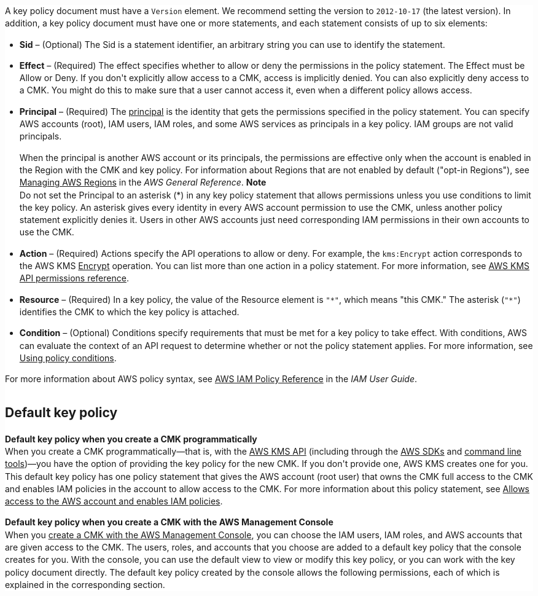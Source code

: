 A key policy document must have a `Version` element\. We recommend setting the version to `2012-10-17` \(the latest version\)\. In addition, a key policy document must have one or more statements, and each statement consists of up to six elements:
+ **Sid** – \(Optional\) The Sid is a statement identifier, an arbitrary string you can use to identify the statement\.
+ **Effect** – \(Required\) The effect specifies whether to allow or deny the permissions in the policy statement\. The Effect must be Allow or Deny\. If you don't explicitly allow access to a CMK, access is implicitly denied\. You can also explicitly deny access to a CMK\. You might do this to make sure that a user cannot access it, even when a different policy allows access\.
+ **Principal** – \(Required\) The [principal](https://docs.aws.amazon.com/IAM/latest/UserGuide/reference_policies_elements_principal.html#Principal_specifying) is the identity that gets the permissions specified in the policy statement\. You can specify AWS accounts \(root\), IAM users, IAM roles, and some AWS services as principals in a key policy\. IAM groups are not valid principals\. 

  When the principal is another AWS account or its principals, the permissions are effective only when the account is enabled in the Region with the CMK and key policy\. For information about Regions that are not enabled by default \("opt\-in Regions"\), see [Managing AWS Regions](https://docs.aws.amazon.com/general/latest/gr/rande-manage.html) in the *AWS General Reference*\.
**Note**  
Do not set the Principal to an asterisk \(\*\) in any key policy statement that allows permissions unless you use conditions to limit the key policy\. An asterisk gives every identity in every AWS account permission to use the CMK, unless another policy statement explicitly denies it\. Users in other AWS accounts just need corresponding IAM permissions in their own accounts to use the CMK\.
+ **Action** – \(Required\) Actions specify the API operations to allow or deny\. For example, the `kms:Encrypt` action corresponds to the AWS KMS [Encrypt](https://docs.aws.amazon.com/kms/latest/APIReference/API_Encrypt.html) operation\. You can list more than one action in a policy statement\. For more information, see [AWS KMS API permissions reference](kms-api-permissions-reference.md)\.
+ **Resource** – \(Required\) In a key policy, the value of the Resource element is `"*"`, which means "this CMK\." The asterisk \(`"*"`\) identifies the CMK to which the key policy is attached\.
+ **Condition** – \(Optional\) Conditions specify requirements that must be met for a key policy to take effect\. With conditions, AWS can evaluate the context of an API request to determine whether or not the policy statement applies\. For more information, see [Using policy conditions](policy-conditions.md)\.

For more information about AWS policy syntax, see [AWS IAM Policy Reference](https://docs.aws.amazon.com/IAM/latest/UserGuide/reference_policies.html) in the *IAM User Guide*\.

## Default key policy<a name="key-policy-default"></a>

**Default key policy when you create a CMK programmatically**  
When you create a CMK programmatically—that is, with the [AWS KMS API](https://docs.aws.amazon.com/kms/latest/APIReference/) \(including through the [AWS SDKs](https://aws.amazon.com/tools/#sdk) and [command line tools](https://aws.amazon.com/tools/#cli)\)—you have the option of providing the key policy for the new CMK\. If you don't provide one, AWS KMS creates one for you\. This default key policy has one policy statement that gives the AWS account \(root user\) that owns the CMK full access to the CMK and enables IAM policies in the account to allow access to the CMK\. For more information about this policy statement, see [Allows access to the AWS account and enables IAM policies](#key-policy-default-allow-root-enable-iam)\.

**Default key policy when you create a CMK with the AWS Management Console**  
When you [create a CMK with the AWS Management Console](create-keys.md), you can choose the IAM users, IAM roles, and AWS accounts that are given access to the CMK\. The users, roles, and accounts that you choose are added to a default key policy that the console creates for you\. With the console, you can use the default view to view or modify this key policy, or you can work with the key policy document directly\. The default key policy created by the console allows the following permissions, each of which is explained in the corresponding section\.
